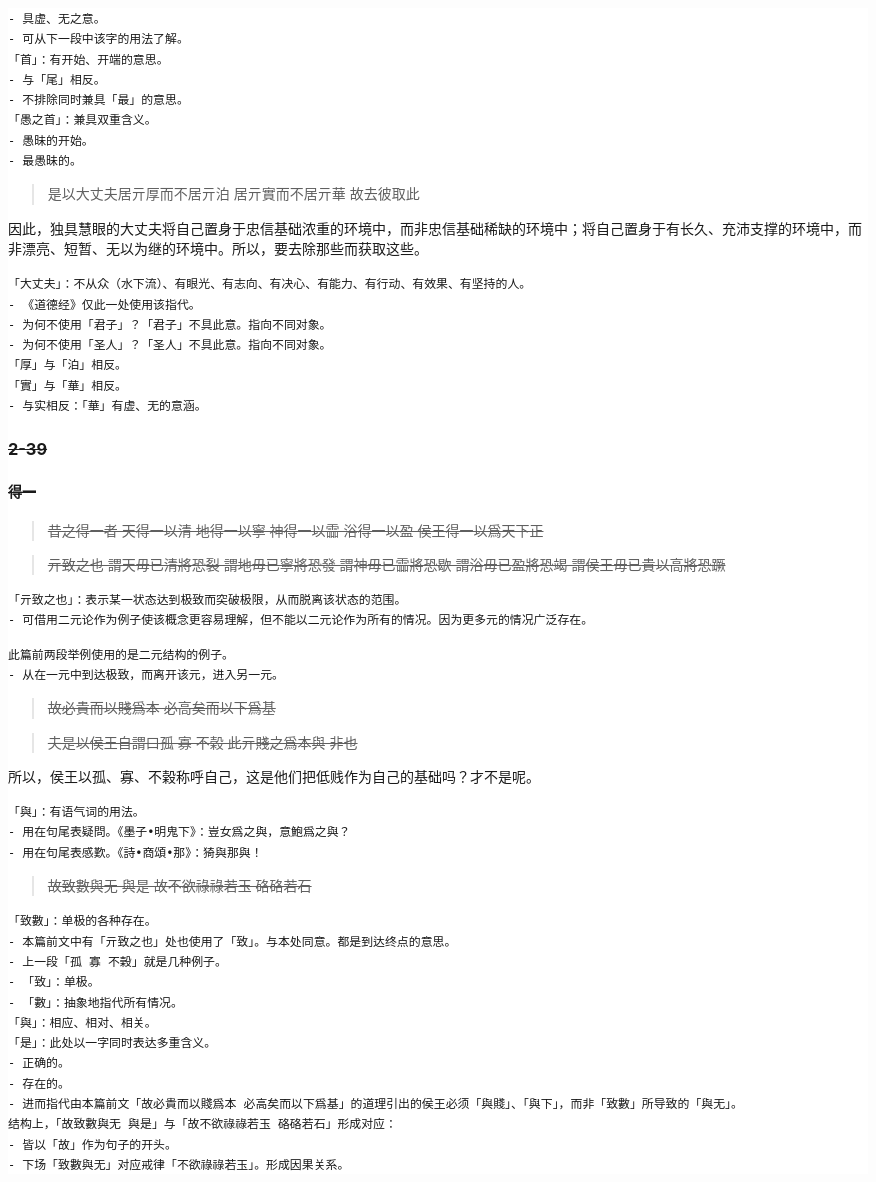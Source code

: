 ```
- 具虚、无之意。
- 可从下一段中该字的用法了解。
「首」：有开始、开端的意思。
- 与「尾」相反。
- 不排除同时兼具「最」的意思。
「愚之首」：兼具双重含义。
- 愚昧的开始。
- 最愚昧的。
```

> 是以大丈夫居亓厚而不居亓泊 居亓實而不居亓華 故去彼取此

因此，独具慧眼的大丈夫将自己置身于忠信基础浓重的环境中，而非忠信基础稀缺的环境中；将自己置身于有长久、充沛支撑的环境中，而非漂亮、短暂、无以为继的环境中。所以，要去除那些而获取这些。

```
「大丈夫」：不从众（水下流）、有眼光、有志向、有决心、有能力、有行动、有效果、有坚持的人。
- 《道德经》仅此一处使用该指代。
- 为何不使用「君子」？「君子」不具此意。指向不同对象。
- 为何不使用「圣人」？「圣人」不具此意。指向不同对象。
「厚」与「泊」相反。
「實」与「華」相反。
- 与实相反：「華」有虚、无的意涵。
```

### <del>2-39</del>

#### <del>得一</del>

> <del>昔之得一者 天得一以清 地得一以寧 神得一以霝 浴得一以盈 侯王得一以爲天下正</del>

> <del>亓致之也 謂天毋已清將恐裂 謂地毋已寧將恐發 謂神毋已霝將恐歇 謂浴毋已盈將恐竭 謂侯王毋已貴以高將恐蹶</del>

```
「亓致之也」：表示某一状态达到极致而突破极限，从而脱离该状态的范围。
- 可借用二元论作为例子使该概念更容易理解，但不能以二元论作为所有的情况。因为更多元的情况广泛存在。
```

```
此篇前两段举例使用的是二元结构的例子。
- 从在一元中到达极致，而离开该元，进入另一元。
```

> <del>故必貴而以賤爲本 必高矣而以下爲基</del>

> <del>夫是以侯王自謂曰孤 寡 不榖 此亓賤之爲本與 非也</del>

所以，侯王以孤、寡、不榖称呼自己，这是他们把低贱作为自己的基础吗？才不是呢。

```
「與」：有语气词的用法。
- 用在句尾表疑問。《墨子•明鬼下》：豈女爲之與，意鮑爲之與？ 
- 用在句尾表感歎。《詩•商頌•那》：猗與那與！
```

> <del>故致數與无 與是 故不欲祿祿若玉 硌硌若石</del>

```
「致數」：单极的各种存在。
- 本篇前文中有「亓致之也」处也使用了「致」。与本处同意。都是到达终点的意思。
- 上一段「孤 寡 不榖」就是几种例子。
- 「致」：单极。
- 「數」：抽象地指代所有情况。
「與」：相应、相对、相关。
「是」：此处以一字同时表达多重含义。
- 正确的。
- 存在的。
- 进而指代由本篇前文「故必貴而以賤爲本 必高矣而以下爲基」的道理引出的侯王必须「與賤」、「與下」，而非「致數」所导致的「與无」。
结构上，「故致數與无 與是」与「故不欲祿祿若玉 硌硌若石」形成对应：
- 皆以「故」作为句子的开头。
- 下场「致數與无」对应戒律「不欲祿祿若玉」。形成因果关系。
```
